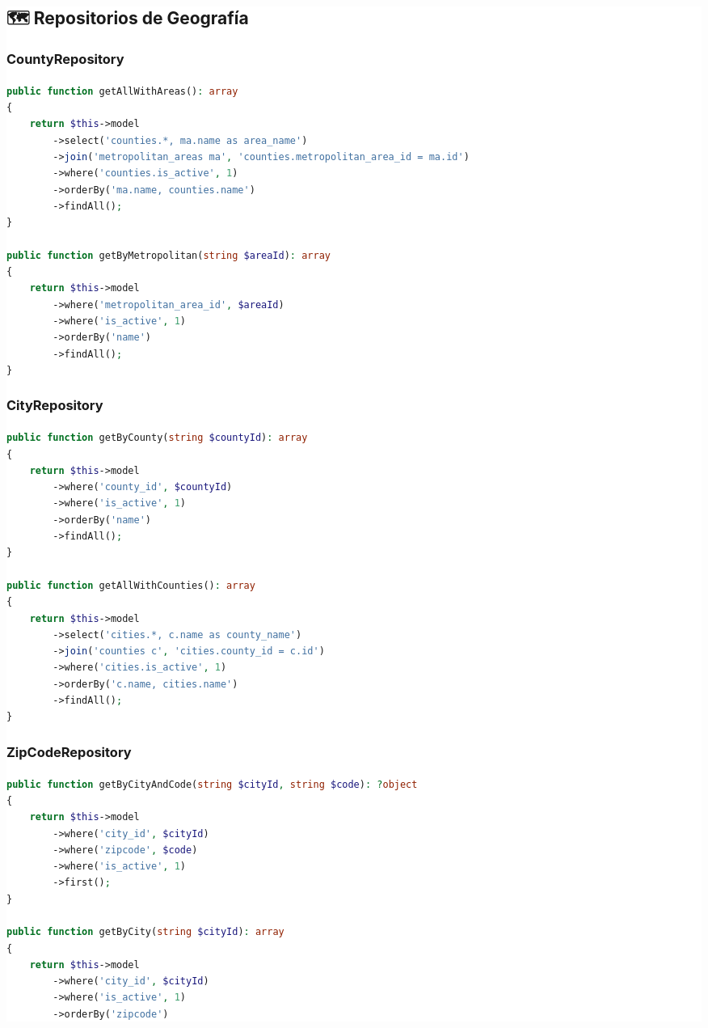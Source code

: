 ## 🗺️ Repositorios de Geografía

### CountyRepository
```php
public function getAllWithAreas(): array
{
    return $this->model
        ->select('counties.*, ma.name as area_name')
        ->join('metropolitan_areas ma', 'counties.metropolitan_area_id = ma.id')
        ->where('counties.is_active', 1)
        ->orderBy('ma.name, counties.name')
        ->findAll();
}

public function getByMetropolitan(string $areaId): array
{
    return $this->model
        ->where('metropolitan_area_id', $areaId)
        ->where('is_active', 1)
        ->orderBy('name')
        ->findAll();
}
```

### CityRepository
```php
public function getByCounty(string $countyId): array
{
    return $this->model
        ->where('county_id', $countyId)
        ->where('is_active', 1)
        ->orderBy('name')
        ->findAll();
}

public function getAllWithCounties(): array
{
    return $this->model
        ->select('cities.*, c.name as county_name')
        ->join('counties c', 'cities.county_id = c.id')
        ->where('cities.is_active', 1)
        ->orderBy('c.name, cities.name')
        ->findAll();
}
```

### ZipCodeRepository
```php
public function getByCityAndCode(string $cityId, string $code): ?object
{
    return $this->model
        ->where('city_id', $cityId)
        ->where('zipcode', $code)
        ->where('is_active', 1)
        ->first();
}

public function getByCity(string $cityId): array
{
    return $this->model
        ->where('city_id', $cityId)
        ->where('is_active', 1)
        ->orderBy('zipcode')
```